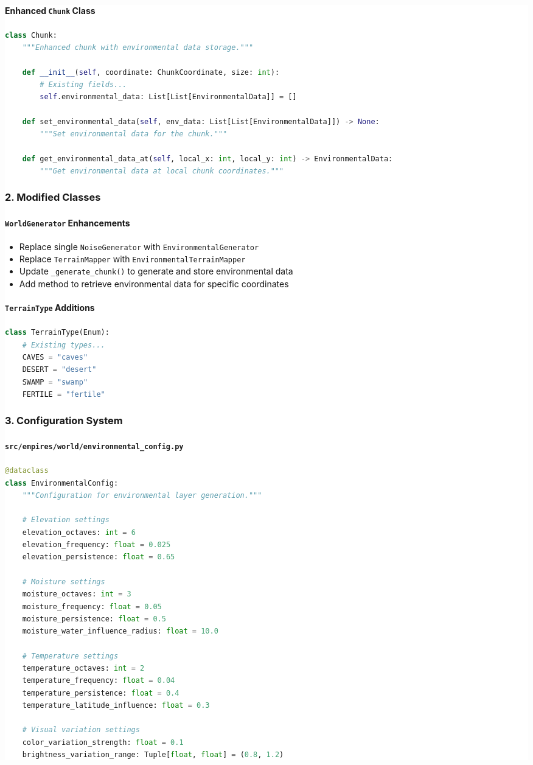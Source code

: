 #### Enhanced `Chunk` Class

```python
class Chunk:
    """Enhanced chunk with environmental data storage."""
    
    def __init__(self, coordinate: ChunkCoordinate, size: int):
        # Existing fields...
        self.environmental_data: List[List[EnvironmentalData]] = []
        
    def set_environmental_data(self, env_data: List[List[EnvironmentalData]]) -> None:
        """Set environmental data for the chunk."""
        
    def get_environmental_data_at(self, local_x: int, local_y: int) -> EnvironmentalData:
        """Get environmental data at local chunk coordinates."""
```

### 2. Modified Classes

#### `WorldGenerator` Enhancements

- Replace single `NoiseGenerator` with `EnvironmentalGenerator`
- Replace `TerrainMapper` with `EnvironmentalTerrainMapper`
- Update `_generate_chunk()` to generate and store environmental data
- Add method to retrieve environmental data for specific coordinates

#### `TerrainType` Additions

```python
class TerrainType(Enum):
    # Existing types...
    CAVES = "caves"
    DESERT = "desert"
    SWAMP = "swamp"
    FERTILE = "fertile"
```

### 3. Configuration System

#### `src/empires/world/environmental_config.py`

```python
@dataclass
class EnvironmentalConfig:
    """Configuration for environmental layer generation."""
    
    # Elevation settings
    elevation_octaves: int = 6
    elevation_frequency: float = 0.025
    elevation_persistence: float = 0.65
    
    # Moisture settings
    moisture_octaves: int = 3
    moisture_frequency: float = 0.05
    moisture_persistence: float = 0.5
    moisture_water_influence_radius: float = 10.0
    
    # Temperature settings
    temperature_octaves: int = 2
    temperature_frequency: float = 0.04
    temperature_persistence: float = 0.4
    temperature_latitude_influence: float = 0.3
    
    # Visual variation settings
    color_variation_strength: float = 0.1
    brightness_variation_range: Tuple[float, float] = (0.8, 1.2)
```